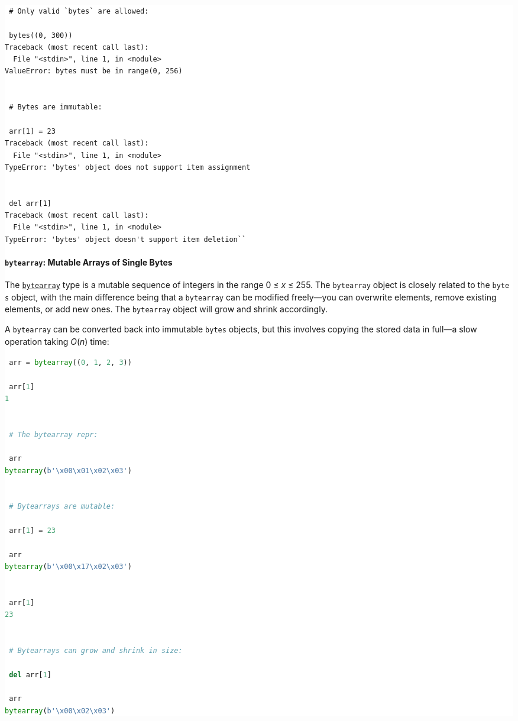 ````
 # Only valid `bytes` are allowed:

 bytes((0, 300))
Traceback (most recent call last):
  File "<stdin>", line 1, in <module>
ValueError: bytes must be in range(0, 256)


 # Bytes are immutable:

 arr[1] = 23
Traceback (most recent call last):
  File "<stdin>", line 1, in <module>
TypeError: 'bytes' object does not support item assignment


 del arr[1]
Traceback (most recent call last):
  File "<stdin>", line 1, in <module>
TypeError: 'bytes' object doesn't support item deletion``
````

#### `bytearray`: Mutable Arrays of Single Bytes

The [`bytearray`](https://docs.python.org/3.1/library/functions.html#bytearray) type is a mutable sequence of integers in the range 0 ≤ _x_ ≤ 255. The `bytearray` object is closely related to the `bytes` object, with the main difference being that a `bytearray` can be modified freely—you can overwrite elements, remove existing elements, or add new ones. The `bytearray` object will grow and shrink accordingly.

A `bytearray` can be converted back into immutable `bytes` objects, but this involves copying the stored data in full—a slow operation taking _O_\(_n_\) time:

```python
 arr = bytearray((0, 1, 2, 3))

 arr[1]
1


 # The bytearray repr:

 arr
bytearray(b'\x00\x01\x02\x03')


 # Bytearrays are mutable:

 arr[1] = 23

 arr
bytearray(b'\x00\x17\x02\x03')


 arr[1]
23


 # Bytearrays can grow and shrink in size:

 del arr[1]

 arr
bytearray(b'\x00\x02\x03')

```
